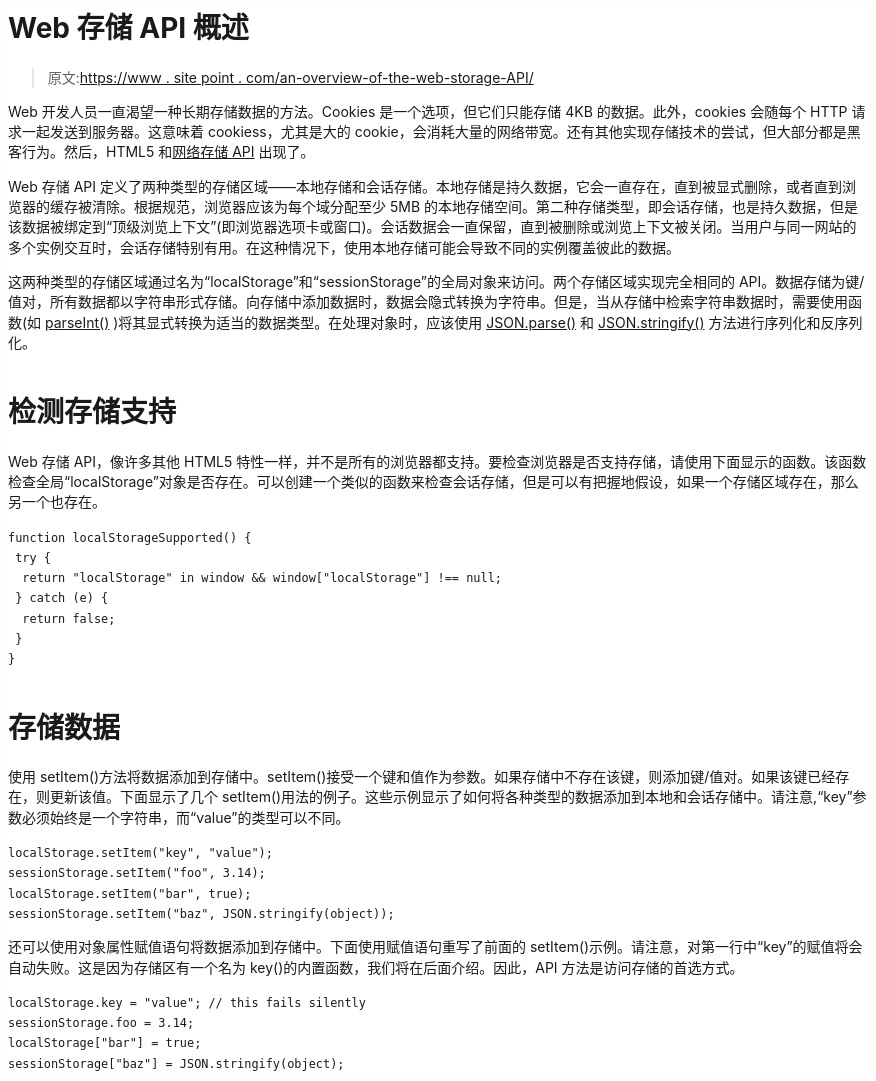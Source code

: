 # Web 存储 API 概述

> 原文:[https://www . site point . com/an-overview-of-the-web-storage-API/](https://www.sitepoint.com/an-overview-of-the-web-storage-api/)

Web 开发人员一直渴望一种长期存储数据的方法。Cookies 是一个选项，但它们只能存储 4KB 的数据。此外，cookies 会随每个 HTTP 请求一起发送到服务器。这意味着 cookiess，尤其是大的 cookie，会消耗大量的网络带宽。还有其他实现存储技术的尝试，但大部分都是黑客行为。然后，HTML5 和[网络存储 API](http://dev.w3.org/html5/webstorage/ "Web Storage") 出现了。

Web 存储 API 定义了两种类型的存储区域——本地存储和会话存储。本地存储是持久数据，它会一直存在，直到被显式删除，或者直到浏览器的缓存被清除。根据规范，浏览器应该为每个域分配至少 5MB 的本地存储空间。第二种存储类型，即会话存储，也是持久数据，但是该数据被绑定到“顶级浏览上下文”(即浏览器选项卡或窗口)。会话数据会一直保留，直到被删除或浏览上下文被关闭。当用户与同一网站的多个实例交互时，会话存储特别有用。在这种情况下，使用本地存储可能会导致不同的实例覆盖彼此的数据。

这两种类型的存储区域通过名为“localStorage”和“sessionStorage”的全局对象来访问。两个存储区域实现完全相同的 API。数据存储为键/值对，所有数据都以字符串形式存储。向存储中添加数据时，数据会隐式转换为字符串。但是，当从存储中检索字符串数据时，需要使用函数(如 [parseInt()](https://developer.mozilla.org/en/JavaScript/Reference/Global_Objects/parseInt "parseInt() Documentation") )将其显式转换为适当的数据类型。在处理对象时，应该使用 [JSON.parse()](http://cjihrig.com/blog/native-browser-support-for-json-part-1/ "Native Browser Support for JSON (Part 1 of 2)") 和 [JSON.stringify()](http://cjihrig.com/blog/native-browser-support-for-json-part-2-of-2/ "Native Browser Support for JSON (Part 2 of 2)") 方法进行序列化和反序列化。

# 检测存储支持

Web 存储 API，像许多其他 HTML5 特性一样，并不是所有的浏览器都支持。要检查浏览器是否支持存储，请使用下面显示的函数。该函数检查全局“localStorage”对象是否存在。可以创建一个类似的函数来检查会话存储，但是可以有把握地假设，如果一个存储区域存在，那么另一个也存在。

```
function localStorageSupported() {
 try {
  return "localStorage" in window && window["localStorage"] !== null;
 } catch (e) {
  return false;
 }
}
```

# 存储数据

使用 setItem()方法将数据添加到存储中。setItem()接受一个键和值作为参数。如果存储中不存在该键，则添加键/值对。如果该键已经存在，则更新该值。下面显示了几个 setItem()用法的例子。这些示例显示了如何将各种类型的数据添加到本地和会话存储中。请注意,“key”参数必须始终是一个字符串，而“value”的类型可以不同。

```
localStorage.setItem("key", "value");
sessionStorage.setItem("foo", 3.14);
localStorage.setItem("bar", true);
sessionStorage.setItem("baz", JSON.stringify(object));
```

还可以使用对象属性赋值语句将数据添加到存储中。下面使用赋值语句重写了前面的 setItem()示例。请注意，对第一行中“key”的赋值将会自动失败。这是因为存储区有一个名为 key()的内置函数，我们将在后面介绍。因此，API 方法是访问存储的首选方式。

```
localStorage.key = "value"; // this fails silently
sessionStorage.foo = 3.14;
localStorage["bar"] = true;
sessionStorage["baz"] = JSON.stringify(object);
```
